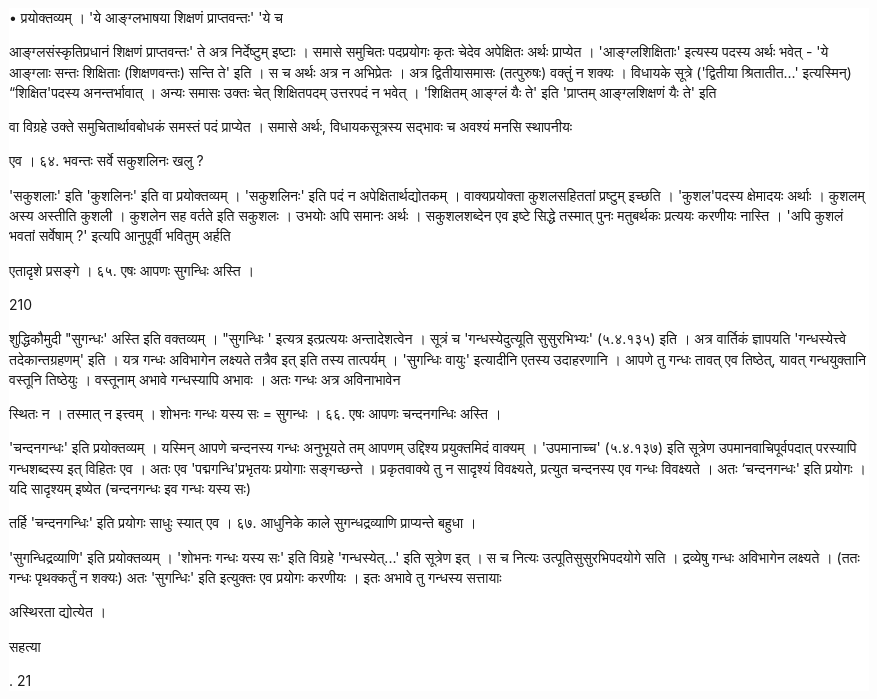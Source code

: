 • प्रयोक्तव्यम् । 'ये आङ्ग्लभाषया शिक्षणं प्राप्तवन्तः' 'ये च 

आङ्ग्लसंस्कृतिप्रधानं शिक्षणं प्राप्तवन्तः' ते अत्र निर्देष्टुम् इष्टाः । समासे समुचितः पदप्रयोगः कृतः चेदेव अपेक्षितः अर्थः प्राप्येत । 'आङ्ग्लशिक्षिताः' इत्यस्य पदस्य अर्थः भवेत् - 'ये आङ्ग्लाः सन्तः शिक्षिताः (शिक्षणवन्तः) सन्ति ते' इति । स च अर्थः अत्र न अभिप्रेतः । अत्र द्वितीयासमासः (तत्पुरुषः) वक्तुं न शक्यः । विधायके सूत्रे ('द्वितीया श्रितातीत...' इत्यस्मिन्) “शिक्षित'पदस्य अनन्तर्भावात् । अन्यः समासः उक्तः चेत् शिक्षितपदम् उत्तरपदं न भवेत् । 'शिक्षितम् आङ्ग्लं यैः ते' इति 'प्राप्तम् आङ्ग्लशिक्षणं यैः ते' इति 

वा विग्रहे उक्ते समुचितार्थावबोधकं समस्तं पदं प्राप्येत । समासे अर्थः, विधायकसूत्रस्य सद्भावः च अवश्यं मनसि स्थापनीयः 

एव । ६४. भवन्तः सर्वे सकुशलिनः खलु ? 

'सकुशलाः' इति 'कुशलिनः' इति वा प्रयोक्तव्यम् । 'सकुशलिनः' इति पदं न अपेक्षितार्थद्योतकम् । वाक्यप्रयोक्ता कुशलसहिततां प्रष्टुम् इच्छति । 'कुशल'पदस्य क्षेमादयः अर्थाः । कुशलम् अस्य अस्तीति कुशली । कुशलेन सह वर्तते इति सकुशलः । उभयोः अपि समानः अर्थः । सकुशलशब्देन एव इष्टे सिद्धे तस्मात् पुनः मतुबर्थकः प्रत्ययः करणीयः नास्ति । 'अपि कुशलं भवतां सर्वेषाम् ?' इत्यपि आनुपूर्वी भवितुम् अर्हति 

एतादृशे प्रसङ्गे । ६५. एषः आपणः सुगन्धिः अस्ति । 

210 

शुद्धिकौमुदी "सुगन्धः' अस्ति इति वक्तव्यम् । "सुगन्धिः ' इत्यत्र इत्प्रत्ययः अन्तादेशत्वेन । सूत्रं च 'गन्धस्येदुत्यूति सुसुरभिभ्यः' (५.४.१३५) इति । अत्र वार्तिकं ज्ञापयति 'गन्धस्येत्त्वे तदेकान्तग्रहणम्' इति । यत्र गन्धः अविभागेन लक्ष्यते तत्रैव इत् इति तस्य तात्पर्यम् । 'सुगन्धिः वायुः' इत्यादीनि एतस्य उदाहरणानि । आपणे तु गन्धः तावत् एव तिष्ठेत्, यावत् गन्धयुक्तानि वस्तूनि तिष्ठेयुः । वस्तूनाम् अभावे गन्धस्यापि अभावः । अतः गन्धः अत्र अविनाभावेन 

स्थितः न । तस्मात् न इत्त्वम् । शोभनः गन्धः यस्य सः = सुगन्धः । ६६. एषः आपणः चन्दनगन्धिः अस्ति । 

'चन्दनगन्धः' इति प्रयोक्तव्यम् । यस्मिन् आपणे चन्दनस्य गन्धः अनुभूयते तम् आपणम् उद्दिश्य प्रयुक्तमिदं वाक्यम् । 'उपमानाच्च' (५.४.१३७) इति सूत्रेण उपमानवाचिपूर्वपदात् परस्यापि गन्धशब्दस्य इत् विहितः एव । अतः एव 'पद्मगन्धि'प्रभृतयः प्रयोगाः सङ्गच्छन्ते । प्रकृतवाक्ये तु न सादृश्यं विवक्ष्यते, प्रत्युत चन्दनस्य एव गन्धः विवक्ष्यते । अतः ‘चन्दनगन्धः' इति प्रयोगः । यदि सादृश्यम् इष्येत (चन्दनगन्धः इव गन्धः यस्य सः) 

तर्हि 'चन्दनगन्धिः' इति प्रयोगः साधुः स्यात् एव । ६७. आधुनिके काले सुगन्धद्रव्याणि प्राप्यन्ते बहुधा । 

'सुगन्धिद्रव्याणि' इति प्रयोक्तव्यम् । 'शोभनः गन्धः यस्य सः' इति विग्रहे 'गन्धस्येत्...' इति सूत्रेण इत् । स च नित्यः उत्पूतिसुसुरभिपदयोगे सति । द्रव्येषु गन्धः अविभागेन लक्ष्यते । (ततः गन्धः पृथक्कर्तुं न शक्यः) अतः 'सुगन्धिः' इति इत्युक्तः एव प्रयोगः करणीयः । इतः अभावे तु गन्धस्य सत्तायाः 

अस्थिरता द्योत्येत । 

सहत्या 

. 21 